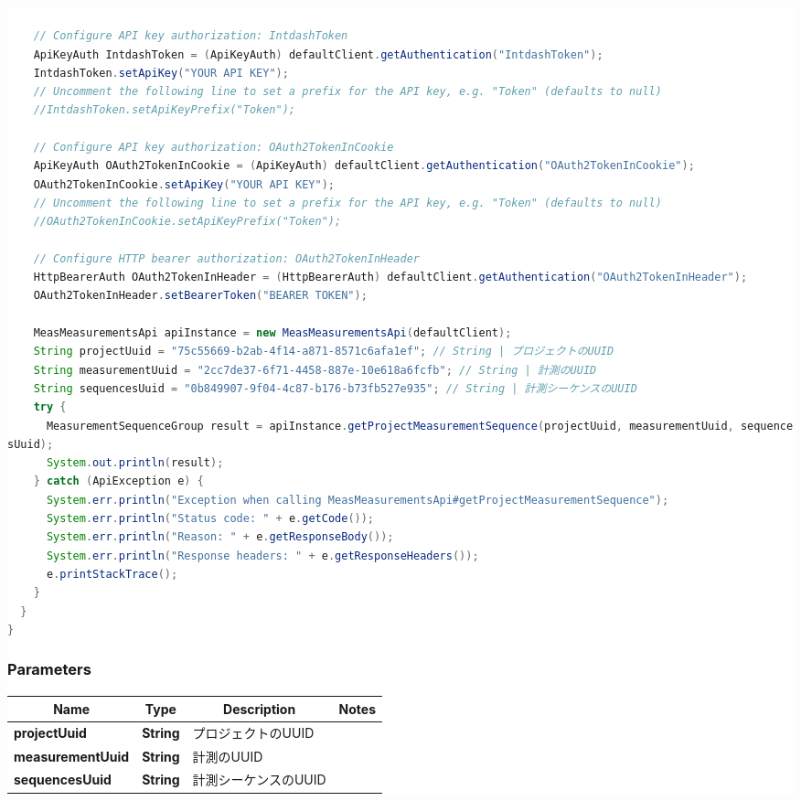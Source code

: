 ```java
    
    // Configure API key authorization: IntdashToken
    ApiKeyAuth IntdashToken = (ApiKeyAuth) defaultClient.getAuthentication("IntdashToken");
    IntdashToken.setApiKey("YOUR API KEY");
    // Uncomment the following line to set a prefix for the API key, e.g. "Token" (defaults to null)
    //IntdashToken.setApiKeyPrefix("Token");

    // Configure API key authorization: OAuth2TokenInCookie
    ApiKeyAuth OAuth2TokenInCookie = (ApiKeyAuth) defaultClient.getAuthentication("OAuth2TokenInCookie");
    OAuth2TokenInCookie.setApiKey("YOUR API KEY");
    // Uncomment the following line to set a prefix for the API key, e.g. "Token" (defaults to null)
    //OAuth2TokenInCookie.setApiKeyPrefix("Token");

    // Configure HTTP bearer authorization: OAuth2TokenInHeader
    HttpBearerAuth OAuth2TokenInHeader = (HttpBearerAuth) defaultClient.getAuthentication("OAuth2TokenInHeader");
    OAuth2TokenInHeader.setBearerToken("BEARER TOKEN");

    MeasMeasurementsApi apiInstance = new MeasMeasurementsApi(defaultClient);
    String projectUuid = "75c55669-b2ab-4f14-a871-8571c6afa1ef"; // String | プロジェクトのUUID
    String measurementUuid = "2cc7de37-6f71-4458-887e-10e618a6fcfb"; // String | 計測のUUID
    String sequencesUuid = "0b849907-9f04-4c87-b176-b73fb527e935"; // String | 計測シーケンスのUUID
    try {
      MeasurementSequenceGroup result = apiInstance.getProjectMeasurementSequence(projectUuid, measurementUuid, sequencesUuid);
      System.out.println(result);
    } catch (ApiException e) {
      System.err.println("Exception when calling MeasMeasurementsApi#getProjectMeasurementSequence");
      System.err.println("Status code: " + e.getCode());
      System.err.println("Reason: " + e.getResponseBody());
      System.err.println("Response headers: " + e.getResponseHeaders());
      e.printStackTrace();
    }
  }
}
```

### Parameters

| Name | Type | Description  | Notes |
|------------- | ------------- | ------------- | -------------|
| **projectUuid** | **String**| プロジェクトのUUID | |
| **measurementUuid** | **String**| 計測のUUID | |
| **sequencesUuid** | **String**| 計測シーケンスのUUID | |
